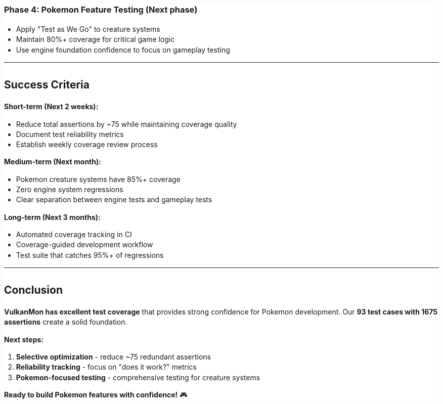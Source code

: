### Phase 4: Pokemon Feature Testing (Next phase)
- Apply "Test as We Go" to creature systems
- Maintain 80%+ coverage for critical game logic
- Use engine foundation confidence to focus on gameplay testing

---

## Success Criteria

**Short-term (Next 2 weeks):**
- Reduce total assertions by ~75 while maintaining coverage quality
- Document test reliability metrics
- Establish weekly coverage review process

**Medium-term (Next month):**
- Pokemon creature systems have 85%+ coverage
- Zero engine system regressions
- Clear separation between engine tests and gameplay tests

**Long-term (Next 3 months):**
- Automated coverage tracking in CI
- Coverage-guided development workflow
- Test suite that catches 95%+ of regressions

---

## Conclusion

**VulkanMon has excellent test coverage** that provides strong confidence for Pokemon development. Our **93 test cases with 1675 assertions** create a solid foundation.

**Next steps:**
1. **Selective optimization** - reduce ~75 redundant assertions
2. **Reliability tracking** - focus on "does it work?" metrics
3. **Pokemon-focused testing** - comprehensive testing for creature systems

**Ready to build Pokemon features with confidence!** 🎮